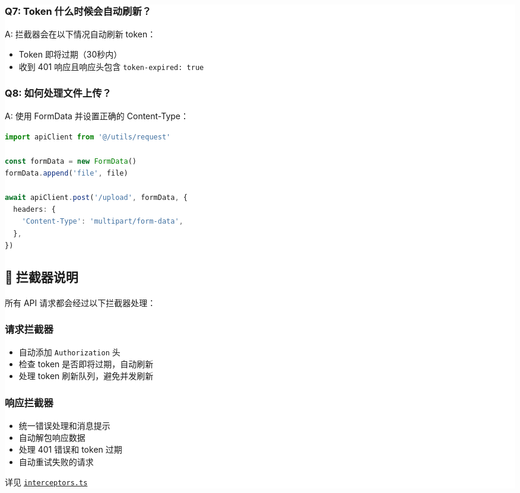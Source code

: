### Q7: Token 什么时候会自动刷新？

A: 拦截器会在以下情况自动刷新 token：

- Token 即将过期（30秒内）
- 收到 401 响应且响应头包含 `token-expired: true`

### Q8: 如何处理文件上传？

A: 使用 FormData 并设置正确的 Content-Type：

```typescript
import apiClient from '@/utils/request'

const formData = new FormData()
formData.append('file', file)

await apiClient.post('/upload', formData, {
  headers: {
    'Content-Type': 'multipart/form-data',
  },
})
```

## 🔧 拦截器说明

所有 API 请求都会经过以下拦截器处理：

### 请求拦截器

- 自动添加 `Authorization` 头
- 检查 token 是否即将过期，自动刷新
- 处理 token 刷新队列，避免并发刷新

### 响应拦截器

- 统一错误处理和消息提示
- 自动解包响应数据
- 处理 401 错误和 token 过期
- 自动重试失败的请求

详见 [`interceptors.ts`](./interceptors.ts)
